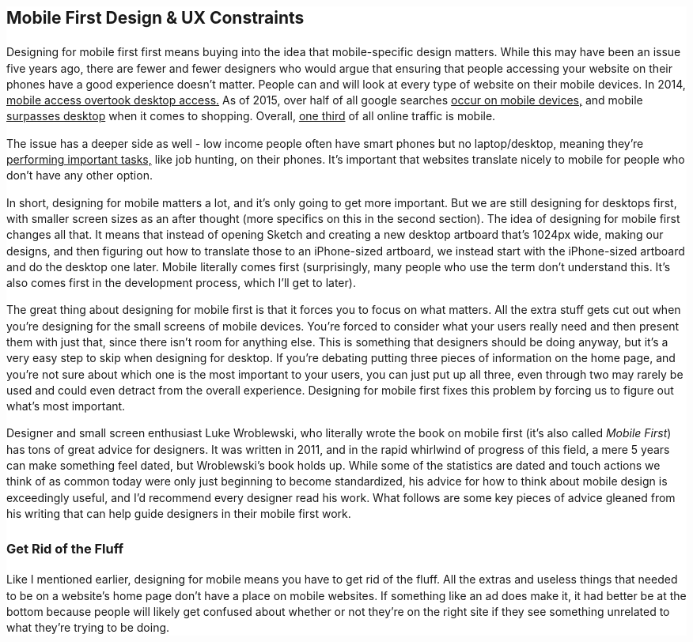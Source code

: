 <h2>Mobile First Design & UX Constraints</h2>

<p>Designing for mobile first first means buying into the idea that mobile-specific design matters. While this may have been an issue five years ago, there are fewer and fewer designers who would argue that ensuring that people accessing your website on their phones have a good experience doesn’t matter. People can and will look at every type of website on their mobile devices. In 2014, <a href="http://www.smartinsights.com/mobile-marketing/mobile-marketing-analytics/mobile-marketing-statistics/">mobile access overtook desktop access.</a> As of 2015, over half of all google searches <a href="http://www.inc.com/larry-kim/google-execs-share-10-incredible-new-mobile-web-stats.html">occur on mobile devices,</a> and mobile <a href="http://blog.woorank.com/2015/02/reasons-to-have-mobile-friendly-website/">surpasses desktop</a> when it comes to shopping.  Overall, <a href="http://blog.woorank.com/2015/02/reasons-to-have-mobile-friendly-website/">one third</a> of all online traffic is mobile.</p>

<p>The issue has a deeper side as well - low income people often have smart phones but no laptop/desktop, meaning they’re <a href="http://www.pewinternet.org/2015/04/01/us-smartphone-use-in-2015/">performing important tasks,</a> like job hunting, on their phones. It’s important that websites translate nicely to mobile for people who don’t have any other option.</p>

<p>In short, designing for mobile matters a lot, and it’s only going to get more important. But we are still designing for desktops first, with smaller screen sizes as an after thought (more specifics on this in the second section). The idea of designing for mobile first changes all that. It means that instead of opening Sketch and creating a new desktop artboard that’s 1024px wide, making our designs, and then figuring out how to translate those to an iPhone-sized artboard, we instead start with the iPhone-sized artboard and do the desktop one later. Mobile literally comes first (surprisingly, many people who use the term don’t understand this. It’s also comes first in the development process, which I’ll get to later).</p>

<p>The great thing about designing for mobile first is that it forces you to focus on what matters. All the extra stuff gets cut out when you’re designing for the small screens of mobile devices. You’re forced to consider what your users really need and then present them with just that, since there isn’t room for anything else. This is something that designers should be doing anyway, but it’s a very easy step to skip when designing for desktop. If you’re debating putting three pieces of information on the home page, and you’re not sure about which one is the most important to your users, you can just put up all three, even through two may rarely be used and could even detract from the overall experience. Designing for mobile first fixes this problem by forcing us to figure out what’s most important.</p>

<p>Designer and small screen enthusiast Luke Wroblewski, who literally wrote the book on mobile first (it’s also called <em>Mobile First</em>) has tons of great advice for designers. It was written in 2011, and in the rapid whirlwind of progress of this field, a mere 5 years can make something feel dated, but Wroblewski’s book holds up. While some of the statistics are dated and touch actions we think of as common today were only just beginning to become standardized, his advice for how to think about mobile design is exceedingly useful, and I’d recommend every designer read his work. What follows are some key pieces of advice gleaned from his writing that can help guide designers in their mobile first work.</p>

<h3>Get Rid of the Fluff</h3>
<p>Like I mentioned earlier, designing for mobile means you have to get rid of the fluff. All the extras and useless things that needed to be on a website’s home page don’t have a place on mobile websites. If something like an ad does make it, it had better be at the bottom because people will likely get confused about whether or not they’re on the right site if they see something unrelated to what they’re trying to be doing.</p>
